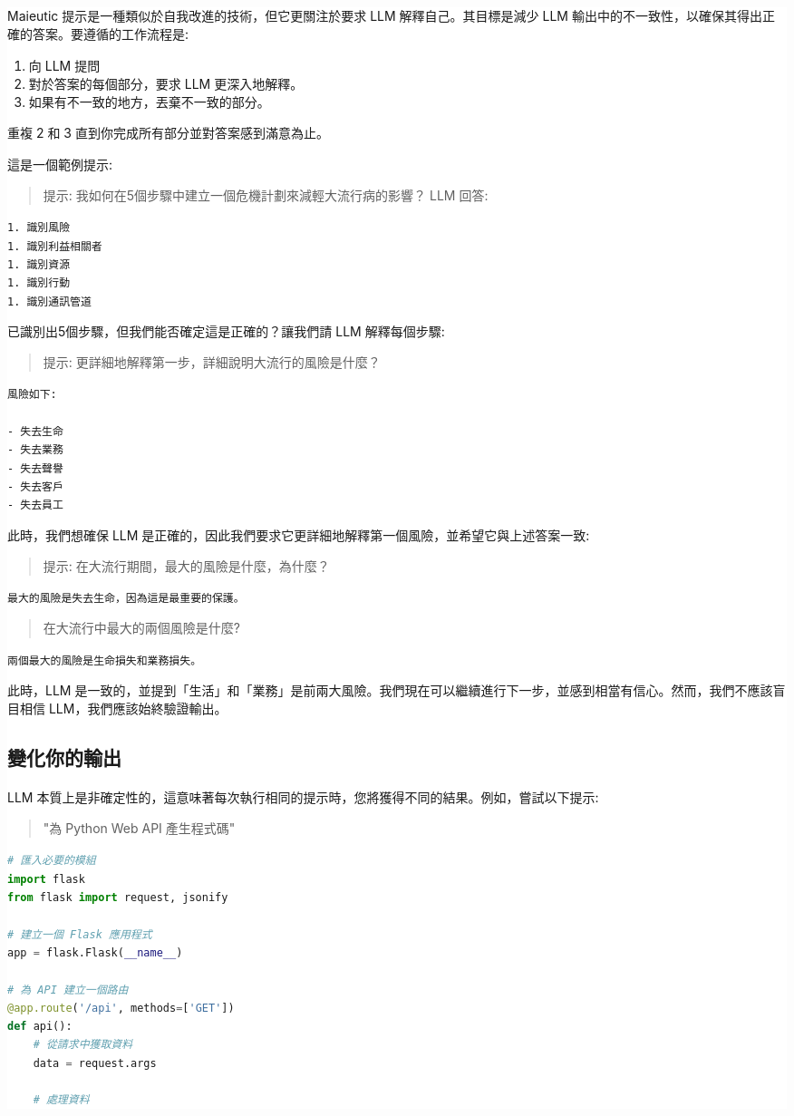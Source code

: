Maieutic 提示是一種類似於自我改進的技術，但它更關注於要求 LLM 解釋自己。其目標是減少 LLM 輸出中的不一致性，以確保其得出正確的答案。要遵循的工作流程是:

1. 向 LLM 提問
1. 對於答案的每個部分，要求 LLM 更深入地解釋。
1. 如果有不一致的地方，丟棄不一致的部分。

重複 2 和 3 直到你完成所有部分並對答案感到滿意為止。

這是一個範例提示:

> 提示: 我如何在5個步驟中建立一個危機計劃來減輕大流行病的影響？
> LLM 回答:

```text
1. 識別風險
1. 識別利益相關者
1. 識別資源
1. 識別行動
1. 識別通訊管道
```

已識別出5個步驟，但我們能否確定這是正確的？讓我們請 LLM 解釋每個步驟:

> 提示: 更詳細地解釋第一步，詳細說明大流行的風險是什麼？

```text
風險如下:

- 失去生命
- 失去業務
- 失去聲譽
- 失去客戶
- 失去員工
```

此時，我們想確保 LLM 是正確的，因此我們要求它更詳細地解釋第一個風險，並希望它與上述答案一致:

> 提示: 在大流行期間，最大的風險是什麼，為什麼？

```text
最大的風險是失去生命，因為這是最重要的保護。
```

> 在大流行中最大的兩個風險是什麼?

```text
兩個最大的風險是生命損失和業務損失。
```

此時，LLM 是一致的，並提到「生活」和「業務」是前兩大風險。我們現在可以繼續進行下一步，並感到相當有信心。然而，我們不應該盲目相信 LLM，我們應該始終驗證輸出。

## 變化你的輸出

LLM 本質上是非確定性的，這意味著每次執行相同的提示時，您將獲得不同的結果。例如，嘗試以下提示:

> "為 Python Web API 產生程式碼"

```python
# 匯入必要的模組
import flask
from flask import request, jsonify

# 建立一個 Flask 應用程式
app = flask.Flask(__name__)

# 為 API 建立一個路由
@app.route('/api', methods=['GET'])
def api():
    # 從請求中獲取資料
    data = request.args

    # 處理資料
```
